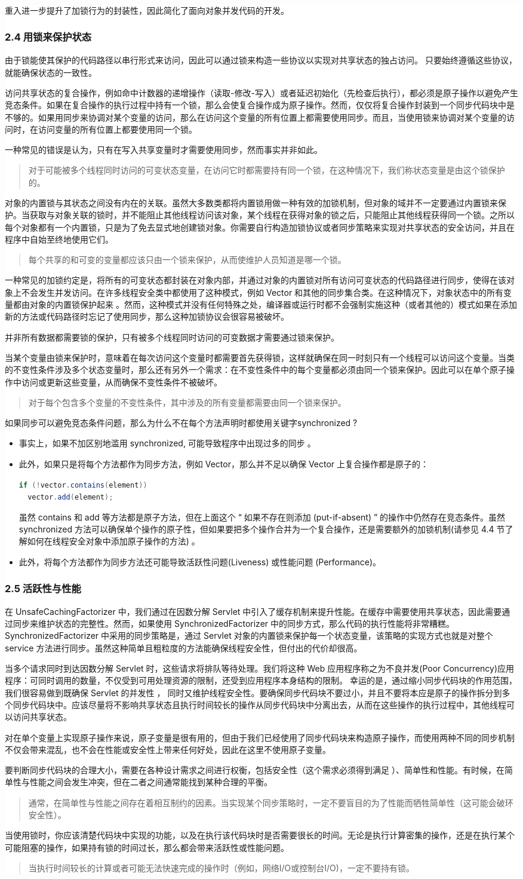重入进一步提升了加锁行为的封装性，因此简化了面向对象并发代码的开发。

### 2.4 用锁来保护状态

由于锁能使其保护的代码路径以串行形式来访问，因此可以通过锁来构造一些协议以实现对共享状态的独占访问。 只要始终遵循这些协议，就能确保状态的一致性。

访问共享状态的复合操作，例如命中计数器的递增操作（读取-修改-写入）或者延迟初始化（先检查后执行），都必须是原子操作以避免产生竞态条件。如果在复合操作的执行过程中持有一个锁，那么会使复合操作成为原子操作。然而，仅仅将复合操作封装到一个同步代码块中是不够的。如果用同步来协调对某个变量的访问，那么在访问这个变量的所有位置上都需要使用同步。而且，当使用锁来协调对某个变量的访问时，在访问变量的所有位置上都要使用同一个锁。

一种常见的错误是认为，只有在写入共享变量时才需要使用同步，然而事实并非如此。

> 对于可能被多个线程同时访问的可变状态变量，在访问它时都需要持有同一个锁，在这种情况下，我们称状态变量是由这个锁保护的。

对象的内置锁与其状态之间没有内在的关联。虽然大多数类都将内置锁用做一种有效的加锁机制，但对象的域并不一定要通过内置锁来保护。当获取与对象关联的锁时，并不能阻止其他线程访问该对象，某个线程在获得对象的锁之后，只能阻止其他线程获得同一个锁。之所以每个对象都有一个内置锁，只是为了免去显式地创建锁对象。你需要自行构造加锁协议或者同步策略来实现对共享状态的安全访问，并且在程序中自始至终地使用它们。

> 每个共享的和可变的变量都应该只由一个锁来保护，从而使维护人员知道是哪一个锁。

一种常见的加锁约定是，将所有的可变状态都封装在对象内部，并通过对象的内置锁对所有访问可变状态的代码路径进行同步，使得在该对象上不会发生并发访问。在许多线程安全类中都使用了这种模式，例如 Vector 和其他的同步集合类。在这种情况下，对象状态中的所有变量都由对象的内置锁保护起来 。然而，这种模式并没有任何特殊之处，编译器或运行时都不会强制实施这种（或者其他的）模式如果在添加新的方法或代码路径时忘记了使用同步，那么这种加锁协议会很容易被破坏。

并非所有数据都需要锁的保护，只有被多个线程同时访问的可变数据才需要通过锁来保护。

当某个变量由锁来保护时，意味着在每次访问这个变量时都需要首先获得锁，这样就确保在同一时刻只有一个线程可以访问这个变量。当类的不变性条件涉及多个状态变量时，那么还有另外一个需求：在不变性条件中的每个变量都必须由同一个锁来保护。因此可以在单个原子操作中访问或更新这些变量，从而确保不变性条件不被破坏。

> 对于每个包含多个变量的不变性条件，其中涉及的所有变量都需要由同一个锁来保护。

如果同步可以避免竞态条件问题，那么为什么不在每个方法声明时都使用关键字synchronized ? 

- 事实上，如果不加区别地滥用 synchronized, 可能导致程序中出现过多的同步 。

- 此外，如果只是将每个方法都作为同步方法，例如 Vector，那么并不足以确保 Vector 上复合操作都是原子的：

  ```java
  if (!vector.contains(element))
  	vector.add(element);
  ```

  虽然 contains 和 add 等方法都是原子方法，但在上面这个 “ 如果不存在则添加 (put-if-absent) ” 的操作中仍然存在竞态条件。虽然 synchronized 方法可以确保单个操作的原子性，但如果要把多个操作合并为一个复合操作，还是需要额外的加锁机制(请参见 4.4 节了解如何在线程安全对象中添加原子操作的方法) 。 

- 此外，将每个方法都作为同步方法还可能导致活跃性问题(Liveness) 或性能问题 (Performance)。

### 2.5 活跃性与性能

在 UnsafeCachingFactorizer 中，我们通过在因数分解 Servlet 中引入了缓存机制来提升性能。在缓存中需要使用共享状态，因此需要通过同步来维护状态的完整性。然而，如果使用 SynchronizedFactorizer 中的同步方式，那么代码的执行性能将非常糟糕。SynchronizedFactorizer 中采用的同步策略是，通过 Servlet 对象的内置锁来保护每一个状态变量，该策略的实现方式也就是对整个 service 方法进行同步。虽然这种简单且粗粒度的方法能确保线程安全性，但付出的代价却很高。

当多个请求同时到达因数分解 Servlet 时，这些请求将排队等待处理。我们将这种 Web 应用程序称之为不良并发(Poor Concurrency)应用程序：可同时调用的数量，不仅受到可用处理资源的限制，还受到应用程序本身结构的限制。 幸运的是，通过缩小同步代码块的作用范围，我们很容易做到既确保 Servlet 的并发性 ， 同时又维护线程安全性。要确保同步代码块不要过小，并且不要将本应是原子的操作拆分到多个同步代码块中。应该尽量将不影响共享状态且执行时间较长的操作从同步代码块中分离出去，从而在这些操作的执行过程中，其他线程可以访问共享状态。 

对在单个变量上实现原子操作来说，原子变量是很有用的，但由于我们已经使用了同步代码块来构造原子操作，而使用两种不同的同步机制不仅会带来混乱，也不会在性能或安全性上带来任何好处，因此在这里不使用原子变量。

要判断同步代码块的合理大小，需要在各种设计需求之间进行权衡，包括安全性（这个需求必须得到满足 ）、简单性和性能。有时候，在简单性与性能之间会发生冲突，但在二者之间通常能找到某种合理的平衡。

> 通常，在简单性与性能之间存在着相互制约的因素。当实现某个同步策略时，一定不要盲目的为了性能而牺牲简单性（这可能会破环安全性）。

当使用锁时，你应该清楚代码块中实现的功能，以及在执行该代码块时是否需要很长的时间。无论是执行计算密集的操作，还是在执行某个可能阻塞的操作，如果持有锁的时间过长，那么都会带来活跃性或性能问题。

> 当执行时间较长的计算或者可能无法快速完成的操作时（例如，网络I/O或控制台I/O)，一定不要持有锁。 